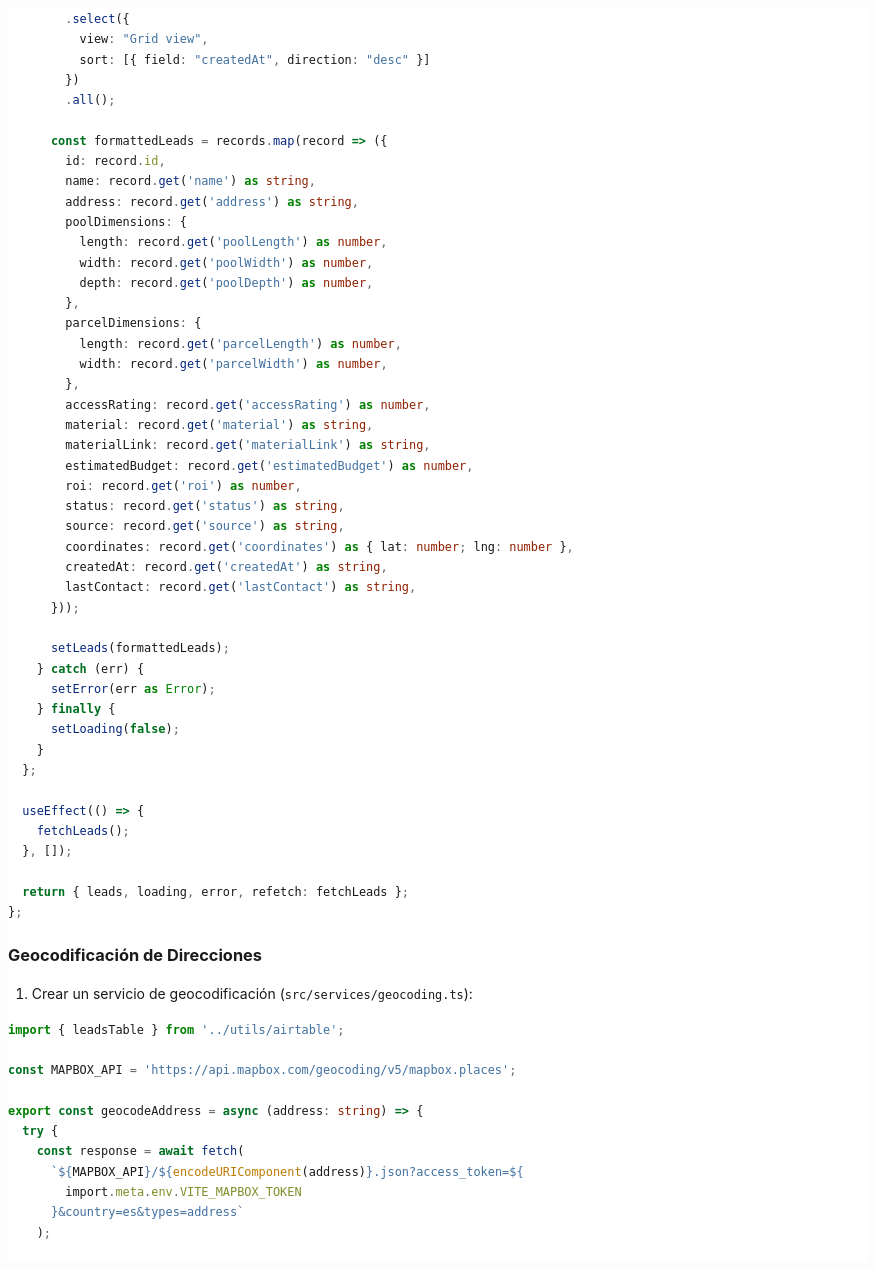 ```typescript
        .select({
          view: "Grid view",
          sort: [{ field: "createdAt", direction: "desc" }]
        })
        .all();

      const formattedLeads = records.map(record => ({
        id: record.id,
        name: record.get('name') as string,
        address: record.get('address') as string,
        poolDimensions: {
          length: record.get('poolLength') as number,
          width: record.get('poolWidth') as number,
          depth: record.get('poolDepth') as number,
        },
        parcelDimensions: {
          length: record.get('parcelLength') as number,
          width: record.get('parcelWidth') as number,
        },
        accessRating: record.get('accessRating') as number,
        material: record.get('material') as string,
        materialLink: record.get('materialLink') as string,
        estimatedBudget: record.get('estimatedBudget') as number,
        roi: record.get('roi') as number,
        status: record.get('status') as string,
        source: record.get('source') as string,
        coordinates: record.get('coordinates') as { lat: number; lng: number },
        createdAt: record.get('createdAt') as string,
        lastContact: record.get('lastContact') as string,
      }));

      setLeads(formattedLeads);
    } catch (err) {
      setError(err as Error);
    } finally {
      setLoading(false);
    }
  };

  useEffect(() => {
    fetchLeads();
  }, []);

  return { leads, loading, error, refetch: fetchLeads };
};
```

### Geocodificación de Direcciones

1. Crear un servicio de geocodificación (`src/services/geocoding.ts`):
```typescript
import { leadsTable } from '../utils/airtable';

const MAPBOX_API = 'https://api.mapbox.com/geocoding/v5/mapbox.places';

export const geocodeAddress = async (address: string) => {
  try {
    const response = await fetch(
      `${MAPBOX_API}/${encodeURIComponent(address)}.json?access_token=${
        import.meta.env.VITE_MAPBOX_TOKEN
      }&country=es&types=address`
    );
    
```